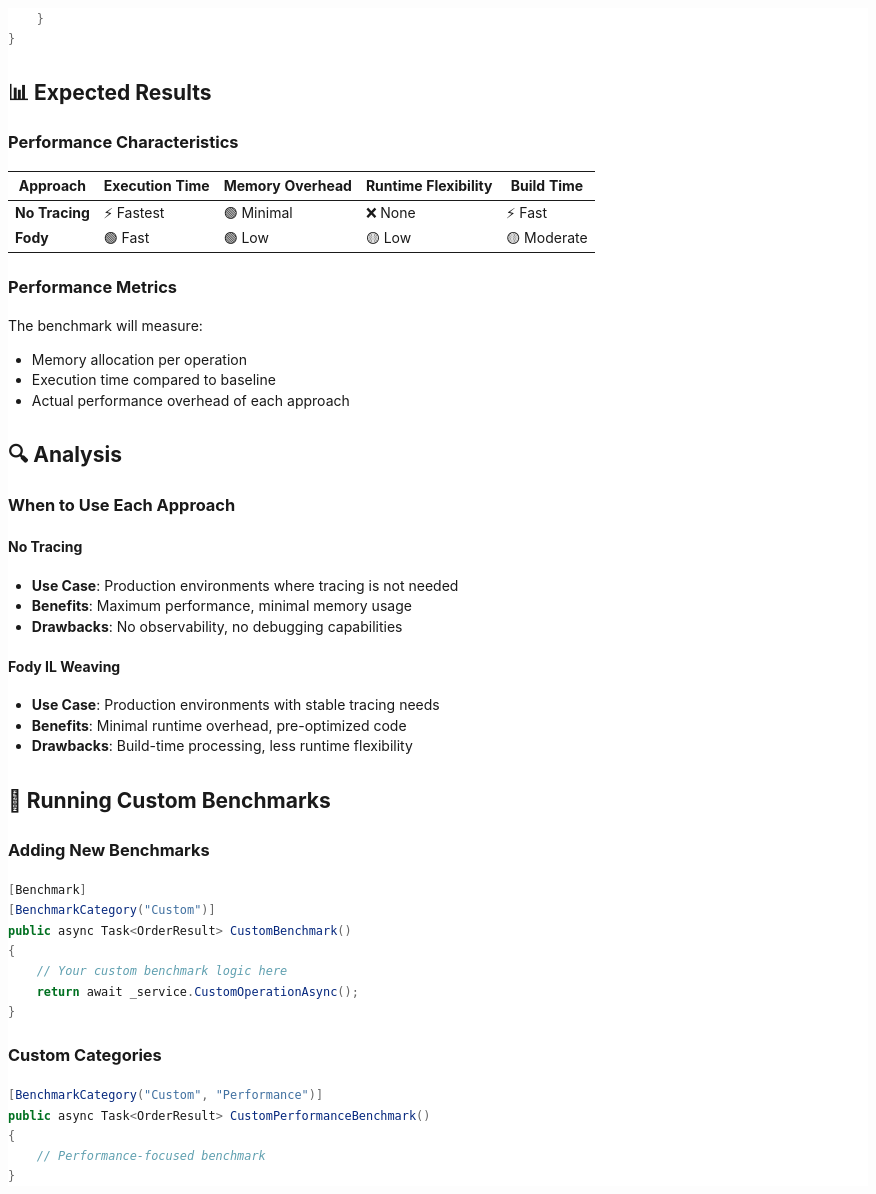 ```csharp
    }
}
```

## 📊 Expected Results

### Performance Characteristics

| Approach | Execution Time | Memory Overhead | Runtime Flexibility | Build Time |
|----------|----------------|-----------------|-------------------|------------|
| **No Tracing** | ⚡ Fastest | 🟢 Minimal | ❌ None | ⚡ Fast |
| **Fody** | 🟢 Fast | 🟢 Low | 🟡 Low | 🟡 Moderate |

### Performance Metrics
The benchmark will measure:
- Memory allocation per operation
- Execution time compared to baseline
- Actual performance overhead of each approach

## 🔍 Analysis

### When to Use Each Approach

#### **No Tracing**
- **Use Case**: Production environments where tracing is not needed
- **Benefits**: Maximum performance, minimal memory usage
- **Drawbacks**: No observability, no debugging capabilities

#### **Fody IL Weaving**
- **Use Case**: Production environments with stable tracing needs
- **Benefits**: Minimal runtime overhead, pre-optimized code
- **Drawbacks**: Build-time processing, less runtime flexibility

## 🚀 Running Custom Benchmarks

### Adding New Benchmarks
```csharp
[Benchmark]
[BenchmarkCategory("Custom")]
public async Task<OrderResult> CustomBenchmark()
{
    // Your custom benchmark logic here
    return await _service.CustomOperationAsync();
}
```

### Custom Categories
```csharp
[BenchmarkCategory("Custom", "Performance")]
public async Task<OrderResult> CustomPerformanceBenchmark()
{
    // Performance-focused benchmark
}
```
